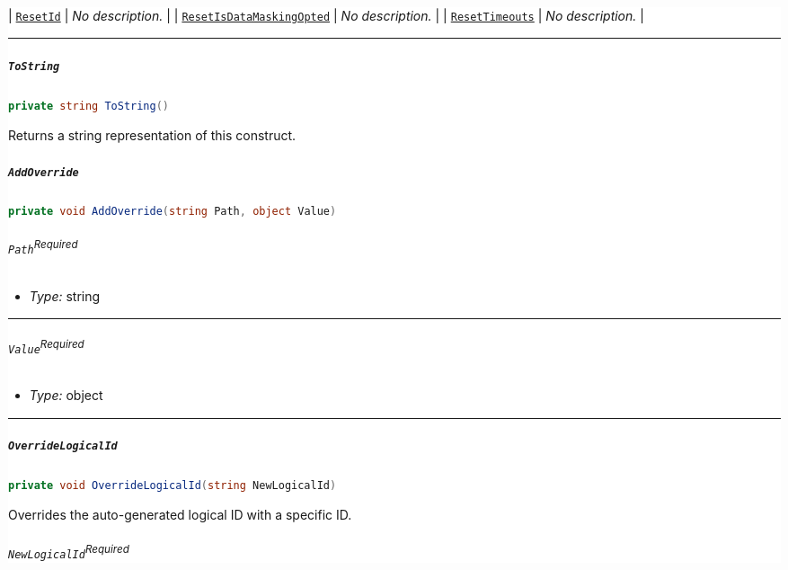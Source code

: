| <code><a href="#rhizo-co-terraform-provider-oci.fusionAppsFusionEnvironmentRefreshActivity.FusionAppsFusionEnvironmentRefreshActivity.resetId">ResetId</a></code> | *No description.* |
| <code><a href="#rhizo-co-terraform-provider-oci.fusionAppsFusionEnvironmentRefreshActivity.FusionAppsFusionEnvironmentRefreshActivity.resetIsDataMaskingOpted">ResetIsDataMaskingOpted</a></code> | *No description.* |
| <code><a href="#rhizo-co-terraform-provider-oci.fusionAppsFusionEnvironmentRefreshActivity.FusionAppsFusionEnvironmentRefreshActivity.resetTimeouts">ResetTimeouts</a></code> | *No description.* |

---

##### `ToString` <a name="ToString" id="rhizo-co-terraform-provider-oci.fusionAppsFusionEnvironmentRefreshActivity.FusionAppsFusionEnvironmentRefreshActivity.toString"></a>

```csharp
private string ToString()
```

Returns a string representation of this construct.

##### `AddOverride` <a name="AddOverride" id="rhizo-co-terraform-provider-oci.fusionAppsFusionEnvironmentRefreshActivity.FusionAppsFusionEnvironmentRefreshActivity.addOverride"></a>

```csharp
private void AddOverride(string Path, object Value)
```

###### `Path`<sup>Required</sup> <a name="Path" id="rhizo-co-terraform-provider-oci.fusionAppsFusionEnvironmentRefreshActivity.FusionAppsFusionEnvironmentRefreshActivity.addOverride.parameter.path"></a>

- *Type:* string

---

###### `Value`<sup>Required</sup> <a name="Value" id="rhizo-co-terraform-provider-oci.fusionAppsFusionEnvironmentRefreshActivity.FusionAppsFusionEnvironmentRefreshActivity.addOverride.parameter.value"></a>

- *Type:* object

---

##### `OverrideLogicalId` <a name="OverrideLogicalId" id="rhizo-co-terraform-provider-oci.fusionAppsFusionEnvironmentRefreshActivity.FusionAppsFusionEnvironmentRefreshActivity.overrideLogicalId"></a>

```csharp
private void OverrideLogicalId(string NewLogicalId)
```

Overrides the auto-generated logical ID with a specific ID.

###### `NewLogicalId`<sup>Required</sup> <a name="NewLogicalId" id="rhizo-co-terraform-provider-oci.fusionAppsFusionEnvironmentRefreshActivity.FusionAppsFusionEnvironmentRefreshActivity.overrideLogicalId.parameter.newLogicalId"></a>
